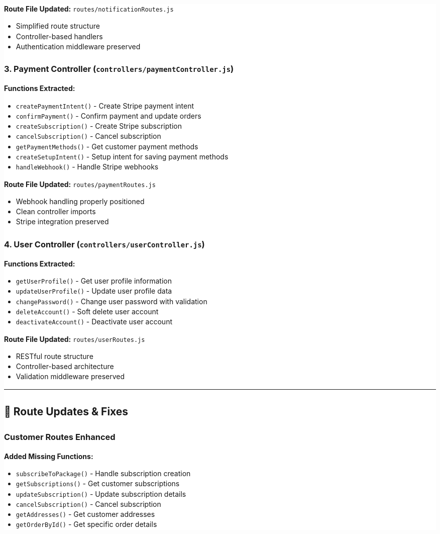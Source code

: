 **Route File Updated:** `routes/notificationRoutes.js`

- Simplified route structure
- Controller-based handlers
- Authentication middleware preserved

### 3. **Payment Controller** (`controllers/paymentController.js`)

**Functions Extracted:**

- `createPaymentIntent()` - Create Stripe payment intent
- `confirmPayment()` - Confirm payment and update orders
- `createSubscription()` - Create Stripe subscription
- `cancelSubscription()` - Cancel subscription
- `getPaymentMethods()` - Get customer payment methods
- `createSetupIntent()` - Setup intent for saving payment methods
- `handleWebhook()` - Handle Stripe webhooks

**Route File Updated:** `routes/paymentRoutes.js`

- Webhook handling properly positioned
- Clean controller imports
- Stripe integration preserved

### 4. **User Controller** (`controllers/userController.js`)

**Functions Extracted:**

- `getUserProfile()` - Get user profile information
- `updateUserProfile()` - Update user profile data
- `changePassword()` - Change user password with validation
- `deleteAccount()` - Soft delete user account
- `deactivateAccount()` - Deactivate user account

**Route File Updated:** `routes/userRoutes.js`

- RESTful route structure
- Controller-based architecture
- Validation middleware preserved

---

## 🔧 **Route Updates & Fixes**

### **Customer Routes Enhanced**

**Added Missing Functions:**

- `subscribeToPackage()` - Handle subscription creation
- `getSubscriptions()` - Get customer subscriptions
- `updateSubscription()` - Update subscription details
- `cancelSubscription()` - Cancel subscription
- `getAddresses()` - Get customer addresses
- `getOrderById()` - Get specific order details
